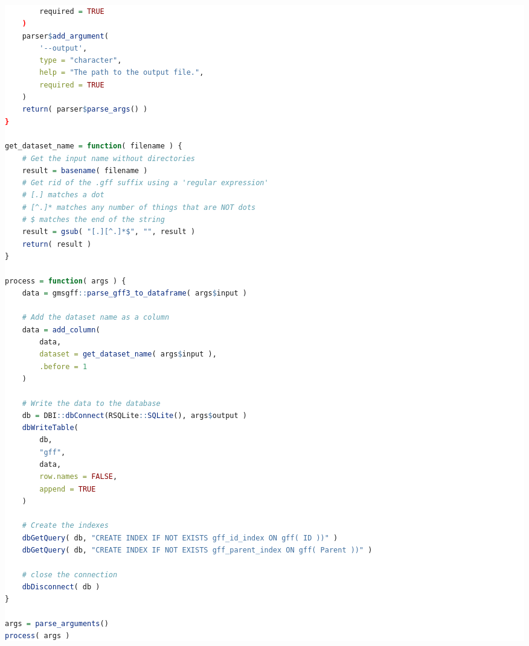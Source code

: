 ```r
        required = TRUE
    )
    parser$add_argument(
        '--output',
        type = "character",
        help = "The path to the output file.",
        required = TRUE
    )
    return( parser$parse_args() )
}

get_dataset_name = function( filename ) {
    # Get the input name without directories
    result = basename( filename )
    # Get rid of the .gff suffix using a 'regular expression'
    # [.] matches a dot
    # [^.]* matches any number of things that are NOT dots
    # $ matches the end of the string
    result = gsub( "[.][^.]*$", "", result )
    return( result )
}

process = function( args ) {
    data = gmsgff::parse_gff3_to_dataframe( args$input )

    # Add the dataset name as a column
    data = add_column(
        data,
        dataset = get_dataset_name( args$input ),
        .before = 1
    )

    # Write the data to the database
    db = DBI::dbConnect(RSQLite::SQLite(), args$output )
    dbWriteTable(
        db,
        "gff",
        data,
        row.names = FALSE,
        append = TRUE
    )

    # Create the indexes
    dbGetQuery( db, "CREATE INDEX IF NOT EXISTS gff_id_index ON gff( ID ))" )
    dbGetQuery( db, "CREATE INDEX IF NOT EXISTS gff_parent_index ON gff( Parent ))" )

    # close the connection
    dbDisconnect( db )
}

args = parse_arguments()
process( args )

```
